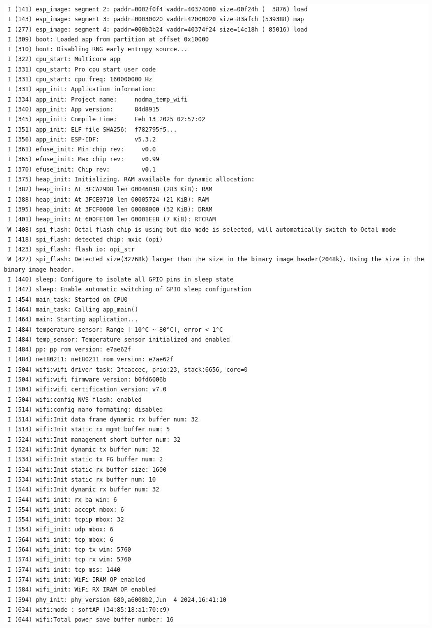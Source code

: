    ```
    I (141) esp_image: segment 2: paddr=0002f0f4 vaddr=40374000 size=00f24h (  3876) load
    I (143) esp_image: segment 3: paddr=00030020 vaddr=42000020 size=83afch (539388) map
    I (277) esp_image: segment 4: paddr=000b3b24 vaddr=40374f24 size=14c18h ( 85016) load
    I (309) boot: Loaded app from partition at offset 0x10000
    I (310) boot: Disabling RNG early entropy source...
    I (322) cpu_start: Multicore app
    I (331) cpu_start: Pro cpu start user code
    I (331) cpu_start: cpu freq: 160000000 Hz
    I (331) app_init: Application information:
    I (334) app_init: Project name:     nodma_temp_wifi
    I (340) app_init: App version:      84d8915
    I (345) app_init: Compile time:     Feb 13 2025 02:57:02
    I (351) app_init: ELF file SHA256:  f782795f5...
    I (356) app_init: ESP-IDF:          v5.3.2
    I (361) efuse_init: Min chip rev:     v0.0
    I (365) efuse_init: Max chip rev:     v0.99
    I (370) efuse_init: Chip rev:         v0.1
    I (375) heap_init: Initializing. RAM available for dynamic allocation:
    I (382) heap_init: At 3FCA29D8 len 00046D38 (283 KiB): RAM
    I (388) heap_init: At 3FCE9710 len 00005724 (21 KiB): RAM
    I (395) heap_init: At 3FCF0000 len 00008000 (32 KiB): DRAM
    I (401) heap_init: At 600FE100 len 00001EE8 (7 KiB): RTCRAM
    W (408) spi_flash: Octal flash chip is using but dio mode is selected, will automatically switch to Octal mode
    I (418) spi_flash: detected chip: mxic (opi)
    I (423) spi_flash: flash io: opi_str
    W (427) spi_flash: Detected size(32768k) larger than the size in the binary image header(2048k). Using the size in the binary image header.
    I (440) sleep: Configure to isolate all GPIO pins in sleep state
    I (447) sleep: Enable automatic switching of GPIO sleep configuration
    I (454) main_task: Started on CPU0
    I (464) main_task: Calling app_main()
    I (464) main: Starting application...
    I (484) temperature_sensor: Range [-10°C ~ 80°C], error < 1°C
    I (484) temp_sensor: Temperature sensor initialized and enabled
    I (484) pp: pp rom version: e7ae62f
    I (484) net80211: net80211 rom version: e7ae62f
    I (504) wifi:wifi driver task: 3fcaccec, prio:23, stack:6656, core=0
    I (504) wifi:wifi firmware version: b0fd6006b
    I (504) wifi:wifi certification version: v7.0
    I (504) wifi:config NVS flash: enabled
    I (514) wifi:config nano formating: disabled
    I (514) wifi:Init data frame dynamic rx buffer num: 32
    I (514) wifi:Init static rx mgmt buffer num: 5
    I (524) wifi:Init management short buffer num: 32
    I (524) wifi:Init dynamic tx buffer num: 32
    I (534) wifi:Init static tx FG buffer num: 2
    I (534) wifi:Init static rx buffer size: 1600
    I (534) wifi:Init static rx buffer num: 10
    I (544) wifi:Init dynamic rx buffer num: 32
    I (544) wifi_init: rx ba win: 6
    I (554) wifi_init: accept mbox: 6
    I (554) wifi_init: tcpip mbox: 32
    I (554) wifi_init: udp mbox: 6
    I (564) wifi_init: tcp mbox: 6
    I (564) wifi_init: tcp tx win: 5760
    I (574) wifi_init: tcp rx win: 5760
    I (574) wifi_init: tcp mss: 1440
    I (574) wifi_init: WiFi IRAM OP enabled
    I (584) wifi_init: WiFi RX IRAM OP enabled
    I (594) phy_init: phy_version 680,a6008b2,Jun  4 2024,16:41:10
    I (634) wifi:mode : softAP (34:85:18:a1:70:c9)
    I (644) wifi:Total power save buffer number: 16
   ```